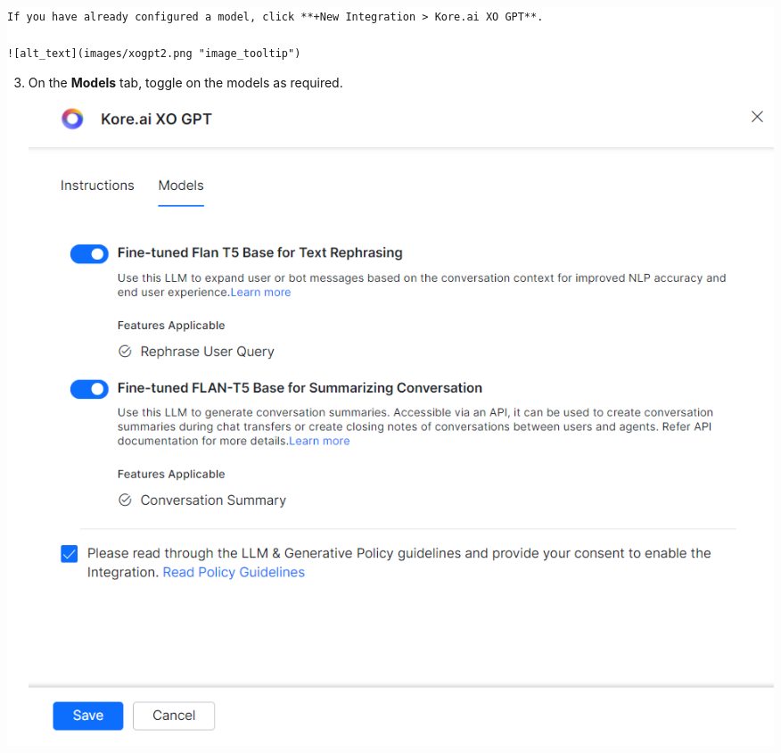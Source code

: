     If you have already configured a model, click **+New Integration > Kore.ai XO GPT**.

    ![alt_text](images/xogpt2.png "image_tooltip")
 
3. On the **Models** tab, toggle on the models as required.
![alt_text](images/xogpt3.png "image_tooltip")
